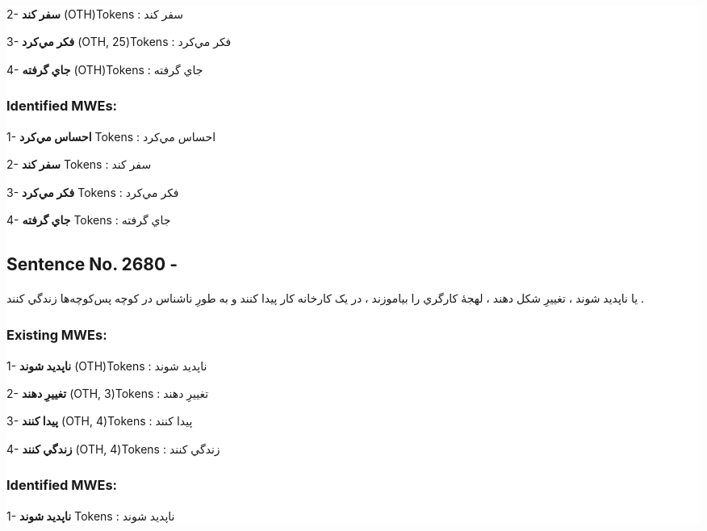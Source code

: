 2- **سفر کند** (OTH)Tokens : 
سفر
کند

3- **فکر مي‌کرد** (OTH, 25)Tokens : 
فکر
مي‌کرد

4- **جاي گرفته** (OTH)Tokens : 
جاي
گرفته

### Identified MWEs: 
1- **احساس مي‌کرد** Tokens : 
احساس
مي‌کرد

2- **سفر کند** Tokens : 
سفر
کند

3- **فکر مي‌کرد** Tokens : 
فکر
مي‌کرد

4- **جاي گرفته** Tokens : 
جاي
گرفته

## Sentence No. 2680 - 
يا ناپديد شوند ، تغييرِ شکل دهند ، لهجهٔ کارگري را بياموزند ، در يک کارخانه کار پيدا کنند و به طورِ ناشناس در کوچه پس‌کوچه‌ها زندگي کنند . 
### Existing MWEs: 
1- **ناپديد شوند** (OTH)Tokens : 
ناپديد
شوند

2- **تغييرِ دهند** (OTH, 3)Tokens : 
تغييرِ
دهند

3- **پيدا کنند** (OTH, 4)Tokens : 
پيدا
کنند

4- **زندگي کنند** (OTH, 4)Tokens : 
زندگي
کنند

### Identified MWEs: 
1- **ناپديد شوند** Tokens : 
ناپديد
شوند
